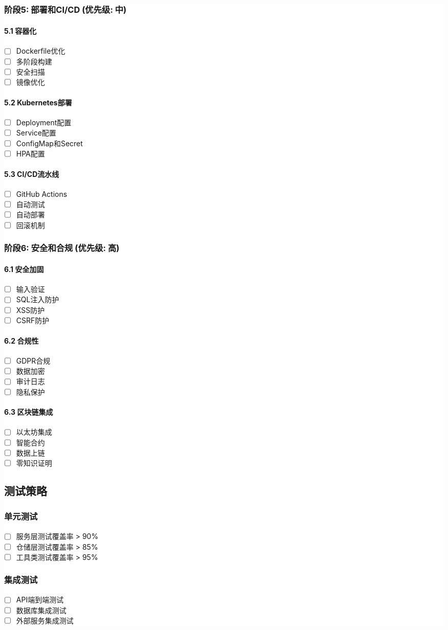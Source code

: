 ### 阶段5: 部署和CI/CD (优先级: 中)

#### 5.1 容器化
- [ ] Dockerfile优化
- [ ] 多阶段构建
- [ ] 安全扫描
- [ ] 镜像优化

#### 5.2 Kubernetes部署
- [ ] Deployment配置
- [ ] Service配置
- [ ] ConfigMap和Secret
- [ ] HPA配置

#### 5.3 CI/CD流水线
- [ ] GitHub Actions
- [ ] 自动测试
- [ ] 自动部署
- [ ] 回滚机制

### 阶段6: 安全和合规 (优先级: 高)

#### 6.1 安全加固
- [ ] 输入验证
- [ ] SQL注入防护
- [ ] XSS防护
- [ ] CSRF防护

#### 6.2 合规性
- [ ] GDPR合规
- [ ] 数据加密
- [ ] 审计日志
- [ ] 隐私保护

#### 6.3 区块链集成
- [ ] 以太坊集成
- [ ] 智能合约
- [ ] 数据上链
- [ ] 零知识证明

## 测试策略

### 单元测试
- [ ] 服务层测试覆盖率 > 90%
- [ ] 仓储层测试覆盖率 > 85%
- [ ] 工具类测试覆盖率 > 95%

### 集成测试
- [ ] API端到端测试
- [ ] 数据库集成测试
- [ ] 外部服务集成测试
